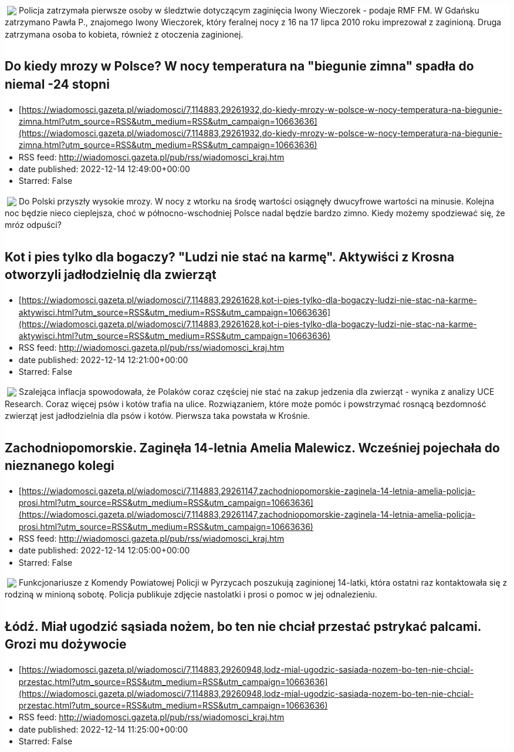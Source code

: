 <img align="left" hspace="4" src="https://bi.im-g.pl/im/57/82/1b/z28845911M,Pilne.jpg" vspace="2" />Policja zatrzymała pierwsze osoby w śledztwie dotyczącym zaginięcia Iwony Wieczorek - podaje RMF FM. W Gdańsku zatrzymano Pawła P., znajomego Iwony Wieczorek, który feralnej nocy z 16 na 17 lipca 2010 roku imprezował z zaginioną. Druga zatrzymana osoba to kobieta, również z otoczenia zaginionej.

## Do kiedy mrozy w Polsce? W nocy temperatura na "biegunie zimna" spadła do niemal -24 stopni
 - [https://wiadomosci.gazeta.pl/wiadomosci/7,114883,29261932,do-kiedy-mrozy-w-polsce-w-nocy-temperatura-na-biegunie-zimna.html?utm_source=RSS&utm_medium=RSS&utm_campaign=10663636](https://wiadomosci.gazeta.pl/wiadomosci/7,114883,29261932,do-kiedy-mrozy-w-polsce-w-nocy-temperatura-na-biegunie-zimna.html?utm_source=RSS&utm_medium=RSS&utm_campaign=10663636)
 - RSS feed: http://wiadomosci.gazeta.pl/pub/rss/wiadomosci_kraj.htm
 - date published: 2022-12-14 12:49:00+00:00
 - Starred: False

<img align="left" hspace="4" src="https://bi.im-g.pl/im/ab/e6/1b/z29257643M,Mroz--zdjecie-ilustracyjne-.jpg" vspace="2" />Do Polski przyszły wysokie mrozy. W nocy z wtorku na środę wartości osiągnęły dwucyfrowe wartości na minusie. Kolejna noc będzie nieco cieplejsza, choć w północno-wschodniej Polsce nadal będzie bardzo zimno. Kiedy możemy spodziewać się, że mróz odpuści?

## Kot i pies tylko dla bogaczy? "Ludzi nie stać na karmę". Aktywiści z Krosna otworzyli jadłodzielnię dla zwierząt
 - [https://wiadomosci.gazeta.pl/wiadomosci/7,114883,29261628,kot-i-pies-tylko-dla-bogaczy-ludzi-nie-stac-na-karme-aktywisci.html?utm_source=RSS&utm_medium=RSS&utm_campaign=10663636](https://wiadomosci.gazeta.pl/wiadomosci/7,114883,29261628,kot-i-pies-tylko-dla-bogaczy-ludzi-nie-stac-na-karme-aktywisci.html?utm_source=RSS&utm_medium=RSS&utm_campaign=10663636)
 - RSS feed: http://wiadomosci.gazeta.pl/pub/rss/wiadomosci_kraj.htm
 - date published: 2022-12-14 12:21:00+00:00
 - Starred: False

<img align="left" hspace="4" src="https://bi.im-g.pl/im/29/6d/1a/z27713321M,Schronisko-dla-Bezdomnych-Zwierzat-w-Elblagu.jpg" vspace="2" />Szalejąca inflacja spowodowała, że Polaków coraz częściej nie stać na zakup jedzenia dla zwierząt - wynika z analizy UCE Research. Coraz więcej psów i kotów trafia na ulice. Rozwiązaniem, które może pomóc i powstrzymać rosnącą bezdomność zwierząt jest jadłodzielnia dla psów i kotów. Pierwsza taka powstała w Krośnie.

## Zachodniopomorskie. Zaginęła 14-letnia Amelia Malewicz. Wcześniej pojechała do nieznanego kolegi
 - [https://wiadomosci.gazeta.pl/wiadomosci/7,114883,29261147,zachodniopomorskie-zaginela-14-letnia-amelia-policja-prosi.html?utm_source=RSS&utm_medium=RSS&utm_campaign=10663636](https://wiadomosci.gazeta.pl/wiadomosci/7,114883,29261147,zachodniopomorskie-zaginela-14-letnia-amelia-policja-prosi.html?utm_source=RSS&utm_medium=RSS&utm_campaign=10663636)
 - RSS feed: http://wiadomosci.gazeta.pl/pub/rss/wiadomosci_kraj.htm
 - date published: 2022-12-14 12:05:00+00:00
 - Starred: False

<img align="left" hspace="4" src="https://bi.im-g.pl/im/93/e8/1b/z29262227M,14-latka-poszukiwana-przez-policje---zaginela-w-St.jpg" vspace="2" />Funkcjonariusze z Komendy Powiatowej Policji w Pyrzycach poszukują zaginionej 14-latki, która ostatni raz kontaktowała się z rodziną w minioną sobotę. Policja publikuje zdjęcie nastolatki i prosi o pomoc w jej odnalezieniu.

## Łódź. Miał ugodzić sąsiada nożem, bo ten nie chciał przestać pstrykać palcami. Grozi mu dożywocie
 - [https://wiadomosci.gazeta.pl/wiadomosci/7,114883,29260948,lodz-mial-ugodzic-sasiada-nozem-bo-ten-nie-chcial-przestac.html?utm_source=RSS&utm_medium=RSS&utm_campaign=10663636](https://wiadomosci.gazeta.pl/wiadomosci/7,114883,29260948,lodz-mial-ugodzic-sasiada-nozem-bo-ten-nie-chcial-przestac.html?utm_source=RSS&utm_medium=RSS&utm_campaign=10663636)
 - RSS feed: http://wiadomosci.gazeta.pl/pub/rss/wiadomosci_kraj.htm
 - date published: 2022-12-14 11:25:00+00:00
 - Starred: False
